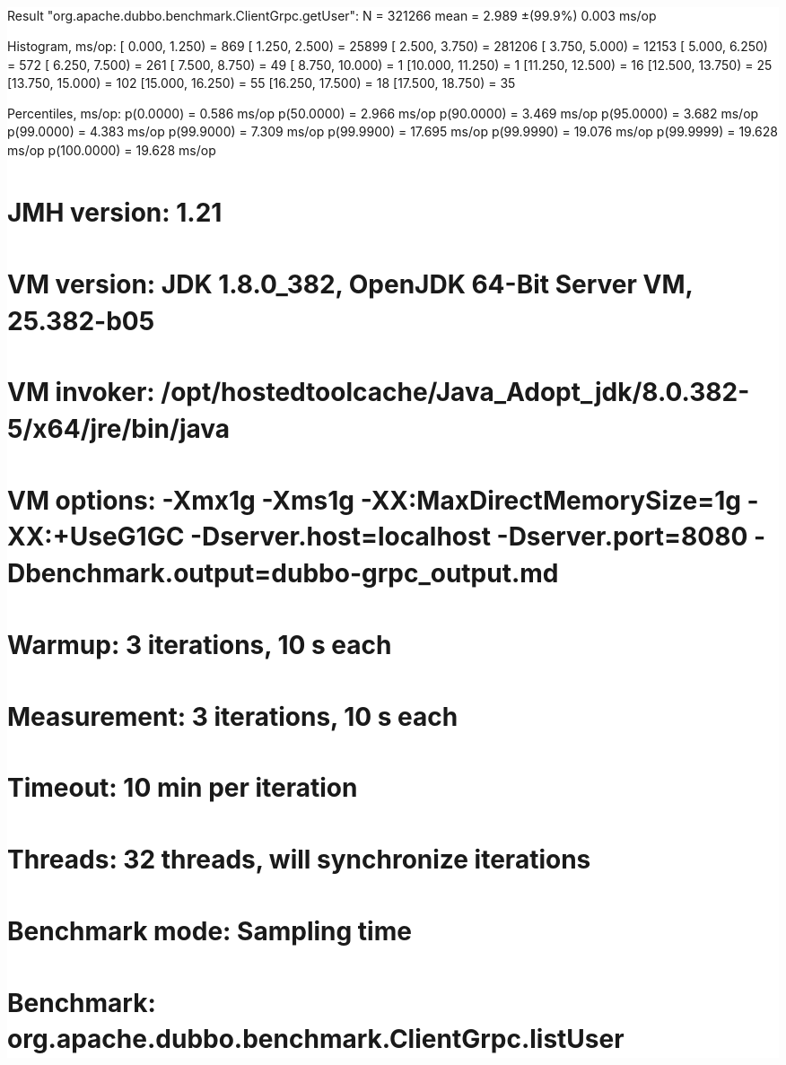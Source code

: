 

Result "org.apache.dubbo.benchmark.ClientGrpc.getUser":
  N = 321266
  mean =      2.989 ±(99.9%) 0.003 ms/op

  Histogram, ms/op:
    [ 0.000,  1.250) = 869 
    [ 1.250,  2.500) = 25899 
    [ 2.500,  3.750) = 281206 
    [ 3.750,  5.000) = 12153 
    [ 5.000,  6.250) = 572 
    [ 6.250,  7.500) = 261 
    [ 7.500,  8.750) = 49 
    [ 8.750, 10.000) = 1 
    [10.000, 11.250) = 1 
    [11.250, 12.500) = 16 
    [12.500, 13.750) = 25 
    [13.750, 15.000) = 102 
    [15.000, 16.250) = 55 
    [16.250, 17.500) = 18 
    [17.500, 18.750) = 35 

  Percentiles, ms/op:
      p(0.0000) =      0.586 ms/op
     p(50.0000) =      2.966 ms/op
     p(90.0000) =      3.469 ms/op
     p(95.0000) =      3.682 ms/op
     p(99.0000) =      4.383 ms/op
     p(99.9000) =      7.309 ms/op
     p(99.9900) =     17.695 ms/op
     p(99.9990) =     19.076 ms/op
     p(99.9999) =     19.628 ms/op
    p(100.0000) =     19.628 ms/op


# JMH version: 1.21
# VM version: JDK 1.8.0_382, OpenJDK 64-Bit Server VM, 25.382-b05
# VM invoker: /opt/hostedtoolcache/Java_Adopt_jdk/8.0.382-5/x64/jre/bin/java
# VM options: -Xmx1g -Xms1g -XX:MaxDirectMemorySize=1g -XX:+UseG1GC -Dserver.host=localhost -Dserver.port=8080 -Dbenchmark.output=dubbo-grpc_output.md
# Warmup: 3 iterations, 10 s each
# Measurement: 3 iterations, 10 s each
# Timeout: 10 min per iteration
# Threads: 32 threads, will synchronize iterations
# Benchmark mode: Sampling time
# Benchmark: org.apache.dubbo.benchmark.ClientGrpc.listUser
